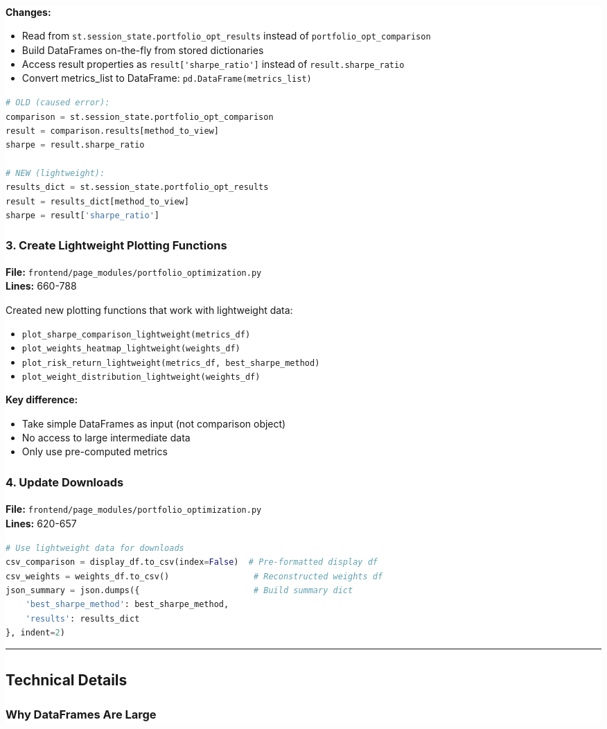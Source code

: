 **Changes:**
- Read from `st.session_state.portfolio_opt_results` instead of `portfolio_opt_comparison`
- Build DataFrames on-the-fly from stored dictionaries
- Access result properties as `result['sharpe_ratio']` instead of `result.sharpe_ratio`
- Convert metrics_list to DataFrame: `pd.DataFrame(metrics_list)`

```python
# OLD (caused error):
comparison = st.session_state.portfolio_opt_comparison
result = comparison.results[method_to_view]
sharpe = result.sharpe_ratio

# NEW (lightweight):
results_dict = st.session_state.portfolio_opt_results
result = results_dict[method_to_view]
sharpe = result['sharpe_ratio']
```

### 3. **Create Lightweight Plotting Functions**

**File:** `frontend/page_modules/portfolio_optimization.py`  
**Lines:** 660-788

Created new plotting functions that work with lightweight data:
- `plot_sharpe_comparison_lightweight(metrics_df)`
- `plot_weights_heatmap_lightweight(weights_df)`
- `plot_risk_return_lightweight(metrics_df, best_sharpe_method)`
- `plot_weight_distribution_lightweight(weights_df)`

**Key difference:**
- Take simple DataFrames as input (not comparison object)
- No access to large intermediate data
- Only use pre-computed metrics

### 4. **Update Downloads**

**File:** `frontend/page_modules/portfolio_optimization.py`  
**Lines:** 620-657

```python
# Use lightweight data for downloads
csv_comparison = display_df.to_csv(index=False)  # Pre-formatted display df
csv_weights = weights_df.to_csv()                 # Reconstructed weights df
json_summary = json.dumps({                       # Build summary dict
    'best_sharpe_method': best_sharpe_method,
    'results': results_dict
}, indent=2)
```

---

## Technical Details

### Why DataFrames Are Large
